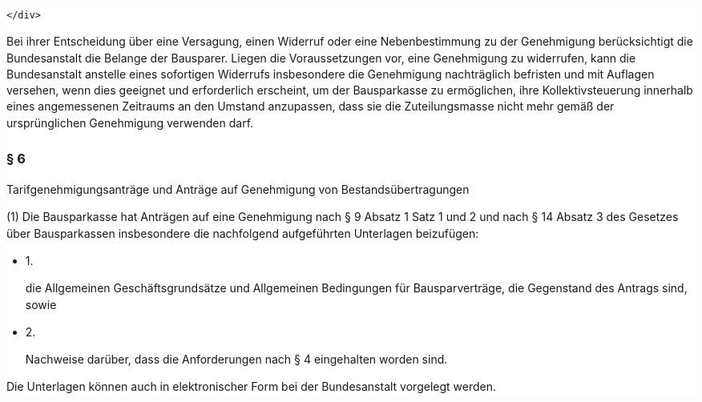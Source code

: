     </div>

Bei ihrer Entscheidung über eine Versagung, einen Widerruf oder eine
Nebenbestimmung zu der Genehmigung berücksichtigt die Bundesanstalt die
Belange der Bausparer. Liegen die Voraussetzungen vor, eine Genehmigung
zu widerrufen, kann die Bundesanstalt anstelle eines sofortigen
Widerrufs insbesondere die Genehmigung nachträglich befristen und mit
Auflagen versehen, wenn dies geeignet und erforderlich erscheint, um der
Bausparkasse zu ermöglichen, ihre Kollektivsteuerung innerhalb eines
angemessenen Zeitraums an den Umstand anzupassen, dass sie die
Zuteilungsmasse nicht mehr gemäß der ursprünglichen Genehmigung
verwenden darf.

</div>

</div>

</div>

</div>

<span id="BJNR257600015BJNE000700000.html"></span>

### § 6  
Tarifgenehmigungsanträge und Anträge auf Genehmigung von Bestandsübertragungen

<div>

<div class="jnhtml">

<div>

<div class="jurAbsatz">

(1) Die Bausparkasse hat Anträgen auf eine Genehmigung nach § 9 Absatz 1
Satz 1 und 2 und nach § 14 Absatz 3 des Gesetzes über Bausparkassen
insbesondere die nachfolgend aufgeführten Unterlagen beizufügen:

  - 1\.
    
    <div>
    
    die Allgemeinen Geschäftsgrundsätze und Allgemeinen Bedingungen für
    Bausparverträge, die Gegenstand des Antrags sind, sowie
    
    </div>

  - 2\.
    
    <div>
    
    Nachweise darüber, dass die Anforderungen nach § 4 eingehalten
    worden sind.
    
    </div>

Die Unterlagen können auch in elektronischer Form bei der Bundesanstalt
vorgelegt werden.

</div>

